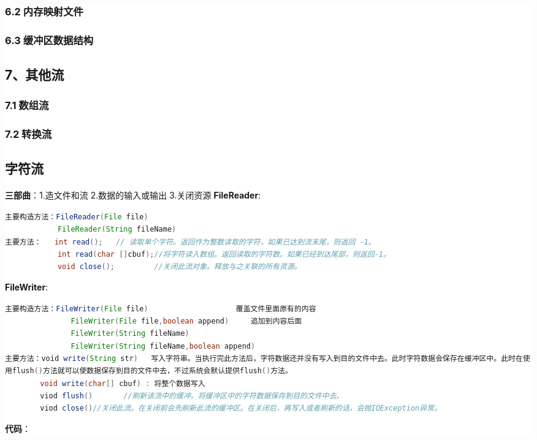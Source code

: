 
### 6.2 内存映射文件





### 6.3 缓冲区数据结构





## 7、其他流

### 7.1 数组流







### 7.2 转换流











## 字符流

**三部曲**：1.造文件和流	2.数据的输入或输出	3.关闭资源
**FileReader**:

```java
主要构造方法：FileReader(File file)
			FileReader(String fileName)
主要方法：	int read();   // 读取单个字符。返回作为整数读取的字符，如果已达到流末尾，则返回 -1。
         	int read(char []cbuf);//将字符读入数组。返回读取的字符数。如果已经到达尾部，则返回-1。
			void close();         //关闭此流对象。释放与之关联的所有资源。
```

**FileWriter**:

```java
主要构造方法：FileWriter(File file)					覆盖文件里面原有的内容
			   FileWriter(File file,boolean append)		追加到内容后面
			   FileWriter(String fileName)				
			   FileWriter(String fileName,boolean append)
主要方法：void write(String str)   写入字符串。当执行完此方法后，字符数据还并没有写入到目的文件中去。此时字符数据会保存在缓冲区中。此时在使用flush()方法就可以使数据保存到目的文件中去，不过系统会默认提供flush()方法。
		void write(char[] cbuf) : 将整个数据写入
        viod flush()       //刷新该流中的缓冲。将缓冲区中的字符数据保存到目的文件中去。
        viod close()//关闭此流。在关闭前会先刷新此流的缓冲区。在关闭后，再写入或者刷新的话，会抛IOException异常。
```

**代码**：
